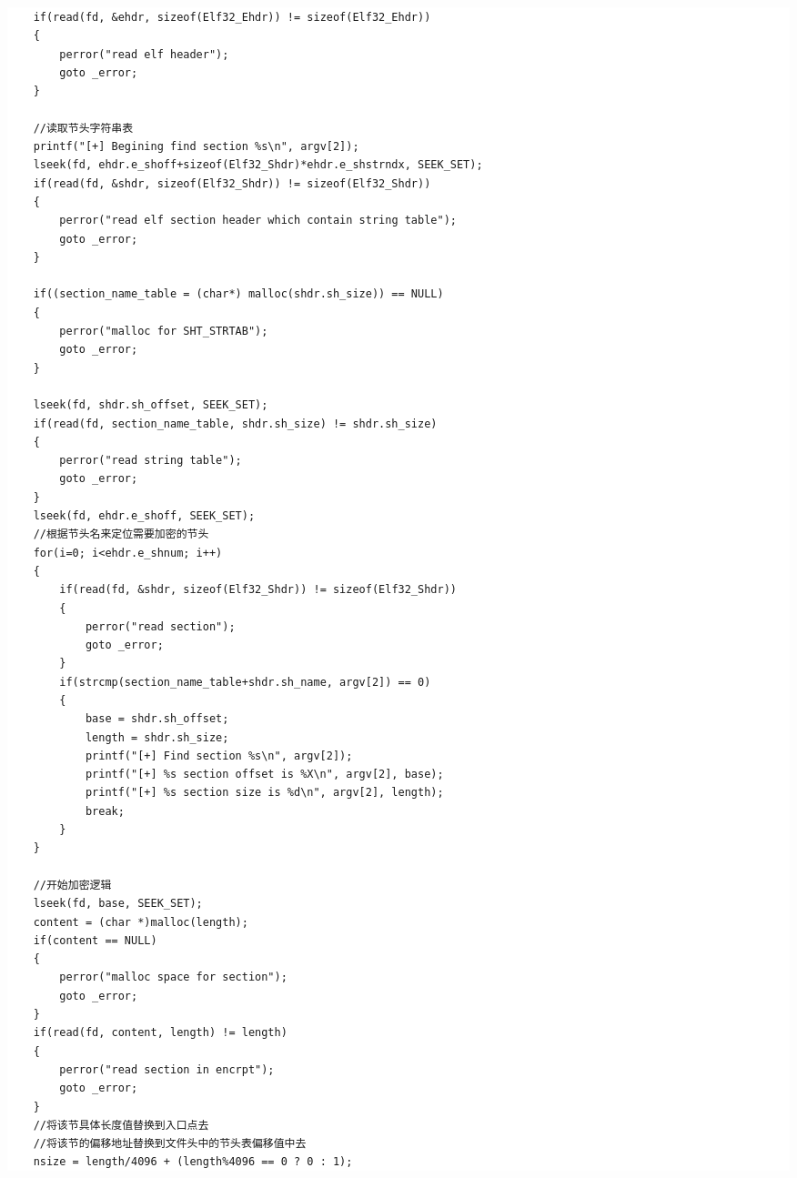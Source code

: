 ```
    if(read(fd, &ehdr, sizeof(Elf32_Ehdr)) != sizeof(Elf32_Ehdr))
    {
        perror("read elf header");
        goto _error;
    }

    //读取节头字符串表
    printf("[+] Begining find section %s\n", argv[2]);
    lseek(fd, ehdr.e_shoff+sizeof(Elf32_Shdr)*ehdr.e_shstrndx, SEEK_SET);
    if(read(fd, &shdr, sizeof(Elf32_Shdr)) != sizeof(Elf32_Shdr))
    {
        perror("read elf section header which contain string table");
        goto _error;
    }

    if((section_name_table = (char*) malloc(shdr.sh_size)) == NULL)
    {
        perror("malloc for SHT_STRTAB");
        goto _error;
    }

    lseek(fd, shdr.sh_offset, SEEK_SET);
    if(read(fd, section_name_table, shdr.sh_size) != shdr.sh_size)
    {
        perror("read string table");
        goto _error;
    }
    lseek(fd, ehdr.e_shoff, SEEK_SET);
    //根据节头名来定位需要加密的节头
    for(i=0; i<ehdr.e_shnum; i++)
    {
        if(read(fd, &shdr, sizeof(Elf32_Shdr)) != sizeof(Elf32_Shdr))
        {
            perror("read section");
            goto _error;
        }
        if(strcmp(section_name_table+shdr.sh_name, argv[2]) == 0)
        {
            base = shdr.sh_offset;
            length = shdr.sh_size;
            printf("[+] Find section %s\n", argv[2]);
            printf("[+] %s section offset is %X\n", argv[2], base);
            printf("[+] %s section size is %d\n", argv[2], length);
            break;
        }
    }

    //开始加密逻辑
    lseek(fd, base, SEEK_SET);
    content = (char *)malloc(length);
    if(content == NULL)
    {
        perror("malloc space for section");
        goto _error;
    }
    if(read(fd, content, length) != length)
    {
        perror("read section in encrpt");
        goto _error;
    }
    //将该节具体长度值替换到入口点去
    //将该节的偏移地址替换到文件头中的节头表偏移值中去
    nsize = length/4096 + (length%4096 == 0 ? 0 : 1);
```